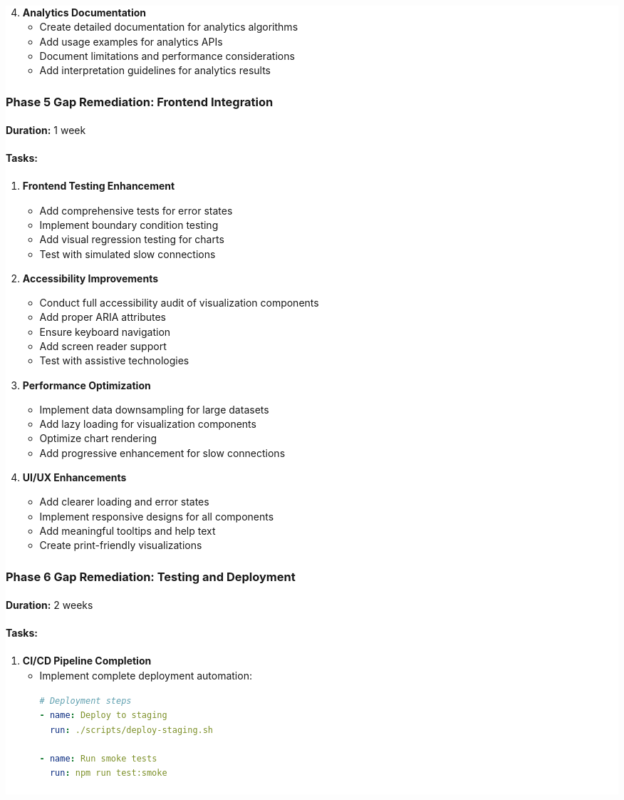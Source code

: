 4. **Analytics Documentation**
   - Create detailed documentation for analytics algorithms
   - Add usage examples for analytics APIs
   - Document limitations and performance considerations
   - Add interpretation guidelines for analytics results

### Phase 5 Gap Remediation: Frontend Integration

**Duration:** 1 week

#### Tasks:

1. **Frontend Testing Enhancement**
   - Add comprehensive tests for error states
   - Implement boundary condition testing
   - Add visual regression testing for charts
   - Test with simulated slow connections

2. **Accessibility Improvements**
   - Conduct full accessibility audit of visualization components
   - Add proper ARIA attributes
   - Ensure keyboard navigation
   - Add screen reader support
   - Test with assistive technologies

3. **Performance Optimization**
   - Implement data downsampling for large datasets
   - Add lazy loading for visualization components
   - Optimize chart rendering
   - Add progressive enhancement for slow connections

4. **UI/UX Enhancements**
   - Add clearer loading and error states
   - Implement responsive designs for all components
   - Add meaningful tooltips and help text
   - Create print-friendly visualizations

### Phase 6 Gap Remediation: Testing and Deployment

**Duration:** 2 weeks

#### Tasks:

1. **CI/CD Pipeline Completion**
   - Implement complete deployment automation:
     ```yaml
     # Deployment steps
     - name: Deploy to staging
       run: ./scripts/deploy-staging.sh
       
     - name: Run smoke tests
       run: npm run test:smoke
       